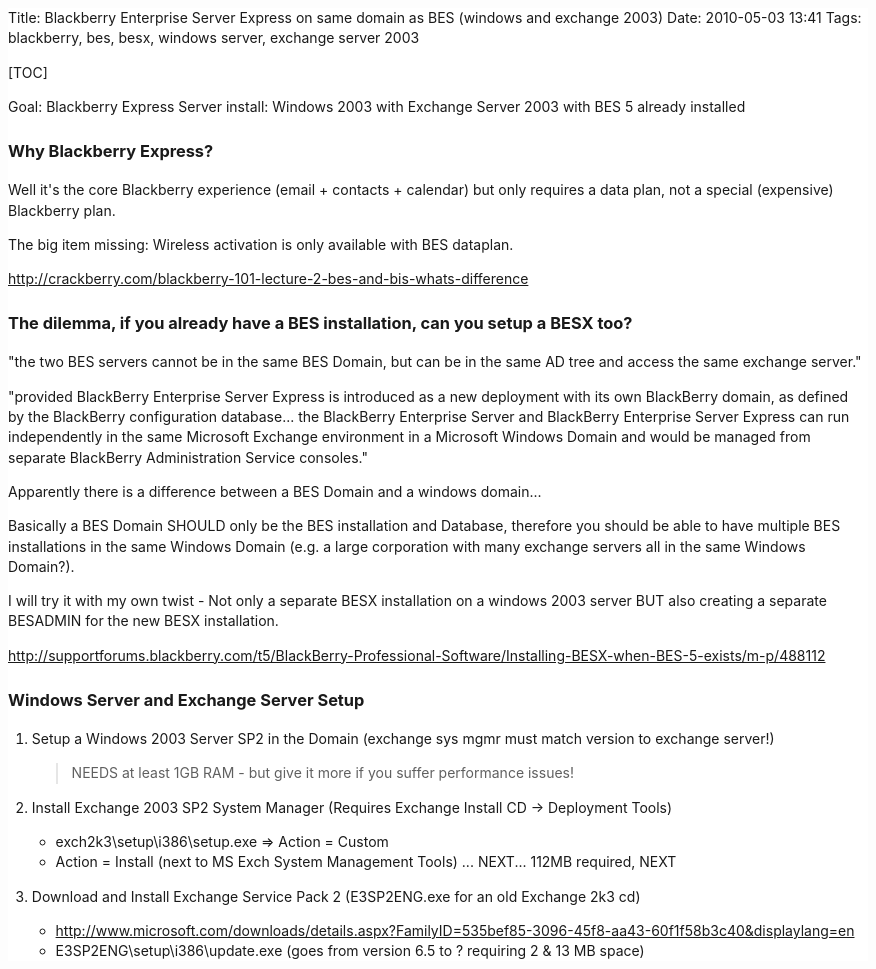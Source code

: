 Title: Blackberry Enterprise Server Express on same domain as BES (windows and exchange 2003)
Date: 2010-05-03 13:41
Tags: blackberry, bes, besx, windows server, exchange server 2003

[TOC]

Goal: Blackberry Express Server install: Windows 2003 with Exchange Server 2003 with BES 5 already installed

### Why Blackberry Express? 

Well it's the core Blackberry experience (email + contacts + calendar) but only requires a data plan, not a special (expensive) Blackberry plan.

The big item missing: Wireless activation is only available with BES dataplan.

<http://crackberry.com/blackberry-101-lecture-2-bes-and-bis-whats-difference>

### The dilemma, if you already have a BES installation, can you setup a BESX too?

"the two BES servers cannot be in the same BES Domain, but can be in the same AD tree and access the same exchange server."

"provided BlackBerry Enterprise Server Express is introduced as a new deployment with its own BlackBerry domain, as defined by the BlackBerry configuration database... the BlackBerry Enterprise Server and BlackBerry Enterprise Server Express can run independently in the same Microsoft Exchange environment in a Microsoft Windows Domain and would be managed from separate BlackBerry Administration Service consoles."


Apparently there is a difference between a BES Domain and a windows domain... 

Basically a BES Domain SHOULD only be the BES installation and Database, therefore you should be
able to have multiple BES installations in the same Windows Domain (e.g. a large corporation with
many exchange servers all in the same Windows Domain?).

I will try it with my own twist - Not only a separate BESX installation on a windows 2003 server BUT also creating a separate BESADMIN for the new BESX installation.

<http://supportforums.blackberry.com/t5/BlackBerry-Professional-Software/Installing-BESX-when-BES-5-exists/m-p/488112>


### Windows Server and Exchange Server Setup

1. Setup a Windows 2003 Server SP2 in the Domain (exchange sys mgmr must match version to exchange server!)

    > NEEDS at least 1GB RAM - but give it more if you suffer performance issues!

2. Install Exchange 2003 SP2 System Manager (Requires Exchange Install CD -> Deployment Tools)

    - exch2k3\setup\i386\setup.exe => Action = Custom
    - Action = Install (next to MS Exch System Management Tools) ... NEXT... 112MB required, NEXT

3. Download and Install Exchange Service Pack 2 (E3SP2ENG.exe for an old Exchange 2k3 cd)  

    - <http://www.microsoft.com/downloads/details.aspx?FamilyID=535bef85-3096-45f8-aa43-60f1f58b3c40&displaylang=en>
    - E3SP2ENG\setup\i386\update.exe (goes from version 6.5 to ? requiring 2 & 13 MB space)
